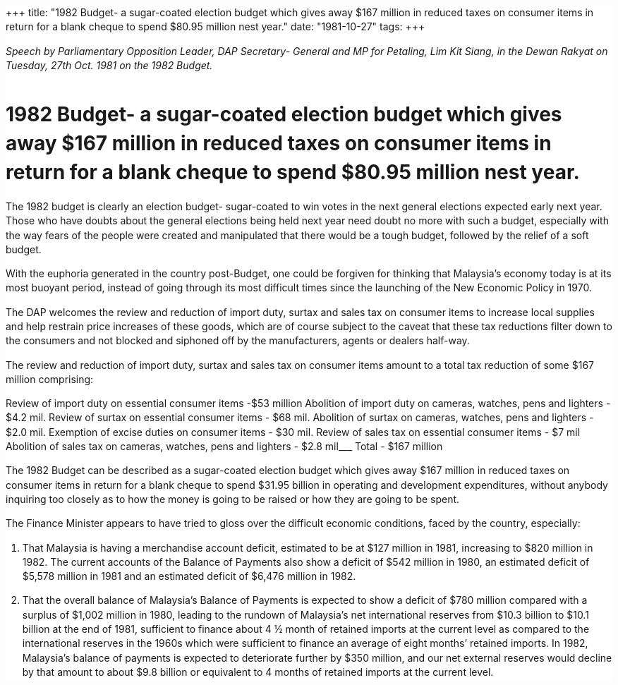 +++ 
title: "1982 Budget- a sugar-coated election budget which gives away $167 million in reduced taxes on consumer items in return for a blank cheque to spend $80.95 million nest year."
date: "1981-10-27"
tags:
+++

_Speech by Parliamentary Opposition Leader, DAP Secretary- General and MP for Petaling, Lim Kit Siang, in the Dewan Rakyat on Tuesday, 27th Oct. 1981 on the 1982 Budget._

# 1982 Budget- a sugar-coated election budget which gives away $167 million in reduced taxes on consumer items in return for a blank cheque to spend $80.95 million nest year.

The 1982 budget is clearly an election budget- sugar-coated to win votes in the next general elections expected early next year. Those who have doubts about the general elections being held next year need doubt no more with such a budget, especially with the way fears of the people were created and manipulated that there would be a tough budget, followed by the relief of a soft budget.</u>

With the euphoria generated in the country post-Budget, one could be forgiven for thinking that Malaysia’s economy today is at its most buoyant period, instead of going through its most difficult times since the launching of the New Economic Policy in 1970.

The DAP welcomes the review and reduction of import duty, surtax and sales tax on consumer items to increase local supplies and help restrain price increases of these goods, which are of course subject to the caveat that these tax reductions filter down to the consumers and not blocked and siphoned off by the manufacturers, agents or dealers half-way.

The review and reduction of import duty, surtax and sales tax on consumer items amount to a total tax reduction of some $167 million comprising:

Review of import duty on essential consumer items                      -$53 million
Abolition of import duty on cameras, watches, pens and lighters - $4.2 mil.
Review of surtax on essential consumer items                              - $68 mil.
Abolition of surtax on cameras, watches, pens and lighters          - $2.0 mil.
Exemption of excise duties on consumer items                            - $30 mil.
Review of sales tax on essential consumer items                          - $7 mil
Abolition of sales tax on cameras, watches, pens and lighters      - $2.8 mil___
							Total -   $167 million

The 1982 Budget can be described as a sugar-coated election budget which gives away $167 million in reduced taxes on consumer items in return for a blank cheque to spend $31.95 billion in operating and development expenditures, without anybody inquiring too closely as to how the money is going to be raised or how they are going to be spent.

The Finance Minister appears to have tried to gloss over the difficult economic conditions, faced by the country, especially:

1. That Malaysia is having a merchandise account deficit, estimated to be at $127 million in 1981, increasing to $820 million in 1982. The current accounts of the Balance of Payments also show a deficit of $542 million in 1980, an estimated deficit of $5,578 million in 1981 and an estimated deficit of $6,476 million in 1982.

2. That the overall balance of Malaysia’s Balance of Payments is expected to show a deficit of $780 million compared with a surplus of $1,002 million in 1980, leading to the rundown of Malaysia’s net international reserves from $10.3 billion to $10.1 billion at the end of 1981, sufficient to finance about 4 ½ month of retained imports at the current level as compared to the international reserves in the 1960s which were sufficient to finance an average of eight months’ retained imports. In 1982, Malaysia’s balance of payments is expected to deteriorate further by $350 million, and our net external reserves would decline by that amount to about $9.8 billion or equivalent to 4 months of retained imports at the current level.
